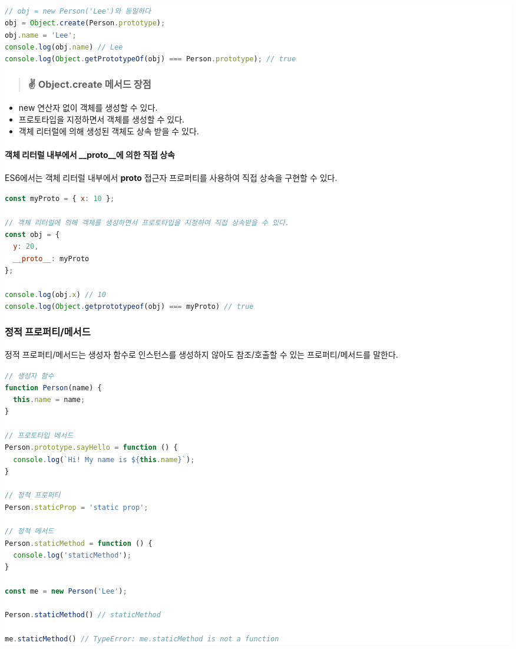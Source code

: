 ```javascript
// obj = new Person('Lee')와 동일하다
obj = Object.create(Person.prototype);
obj.name = 'Lee';
console.log(obj.name) // Lee
console.log(Object.getPrototypeOf(obj) === Person.prototype); // true
```

> ### ✌️ Object.create 메서드 장점
- new 연산자 없이 객체를 생성할 수 있다.
- 프로토타입을 지정하면서 객체를 생성할 수 있다.
- 객체 리터럴에 의해 생성된 객체도 상속 받을 수 있다.

#### 객체 리터럴 내부에서 __proto__에 의한 직접 상속
ES6에서는 객체 리터럴 내부에서 __proto__ 접근자 프로퍼티를 사용하여 직접 상속을 구현할 수 있다.
```javascript
const myProto = { x: 10 };

// 객체 리터럴에 의해 객체를 생성하면서 프로토타입을 지정하여 직접 상속받을 수 있다.
const obj = {
  y: 20,
  __proto__: myProto
};

console.log(obj.x) // 10
console.log(Object.getprototypeof(obj) === myProto) // true
```

### 정적 프로퍼티/메서드
정적 프로퍼티/메서드는 생성자 함수로 인스턴스를 생성하지 않아도 참조/호출할 수 있는 프로퍼티/메서드를 말한다.
``` javascript
// 생성자 함수
function Person(name) {
  this.name = name; 
}

// 프로토타입 메서드
Person.prototype.sayHello = function () {
  console.log(`Hi! My name is ${this.name}`); 
}

// 정적 프로퍼티
Person.staticProp = 'static prop';

// 정적 메서드
Person.staticMethod = function () {
  console.log('staticMethod'); 
}

const me = new Person('Lee');

Person.staticMethod() // staticMethod

me.staticMethod() // TypeError: me.staticMethod is not a function
```
